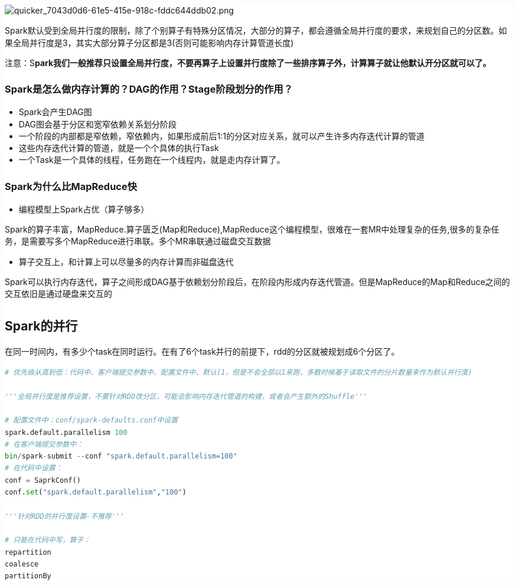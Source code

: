 



![quicker_7043d0d6-61e5-415e-918c-fddc644ddb02.png](https://s2.loli.net/2022/02/27/txZNWu6Ozn32KqQ.png)

Spark默认受到全局并行度的限制，除了个别算子有特殊分区情况，大部分的算子，都会遵循全局并行度的要求，来规划自己的分区数。如果全局并行度是3，其实大部分算子分区都是3(否则可能影响内存计算管道长度)

注意：S**park我们一般推荐只设置全局并行度，不要再算子上设置并行度除了一些排序算子外，计算算子就让他默认开分区就可以了。**



### <span id="head50"> Spark是怎么做内存计算的？DAG的作用？Stage阶段划分的作用？</span>

- Spark会产生DAG图
- DAG图会基于分区和宽窄依赖关系划分阶段
- 一个阶段的内部都是窄依赖，窄依赖内，如果形成前后1:1的分区对应关系，就可以产生许多内存迭代计算的管道
- 这些内存迭代计算的管道，就是一个个具体的执行Task
- 一个Task是一个具体的线程，任务跑在一个线程内，就是走内存计算了。
  

### <span id="head51"> Spark为什么比MapReduce快</span>

- 编程模型上Spark占优（算子够多）

Spark的算子丰富，MapReduce.算子匮乏(Map和Reduce),MapReduce这个编程模型，很难在一套MR中处理复杂的任务,很多的复杂任务，是需要写多个MapReduce进行串联。多个MR串联通过磁盘交互数据

- 算子交互上，和计算上可以尽量多的内存计算而非磁盘迭代

Spark可以执行内存迭代，算子之间形成DAG基于依赖划分阶段后，在阶段内形成内存迭代管道。但是MapReduce的Map和Reduce之间的交互依旧是通过硬盘来交互的



## <span id="head52"> Spark的并行</span>

在同一时间内，有多少个task在同时运行。在有了6个task并行的前提下，rdd的分区就被规划成6个分区了。

```python
# 优先级从高到低：代码中、客户端提交参数中、配置文件中、默认(1，但是不会全部以1来跑，多数时候基于读取文件的分片数量来作为默认并行度)

'''全局并行度是推荐设置，不要针对RDD改分区，可能会影响内存迭代管道的构建，或者会产生额外的Shuffle'''

# 配置文件中：conf/spark-defaults.conf中设置
spark.default.parallelism 100
# 在客户端提交参数中：
bin/spark-submit --conf "spark.default.parallelism=100"
# 在代码中设置：
conf = SaprkConf()
conf.set("spark.default.parallelism","100")

'''针对RDD的并行度设置-不推荐'''

# 只能在代码中写，算子：
repartition
coalesce
partitionBy
```
